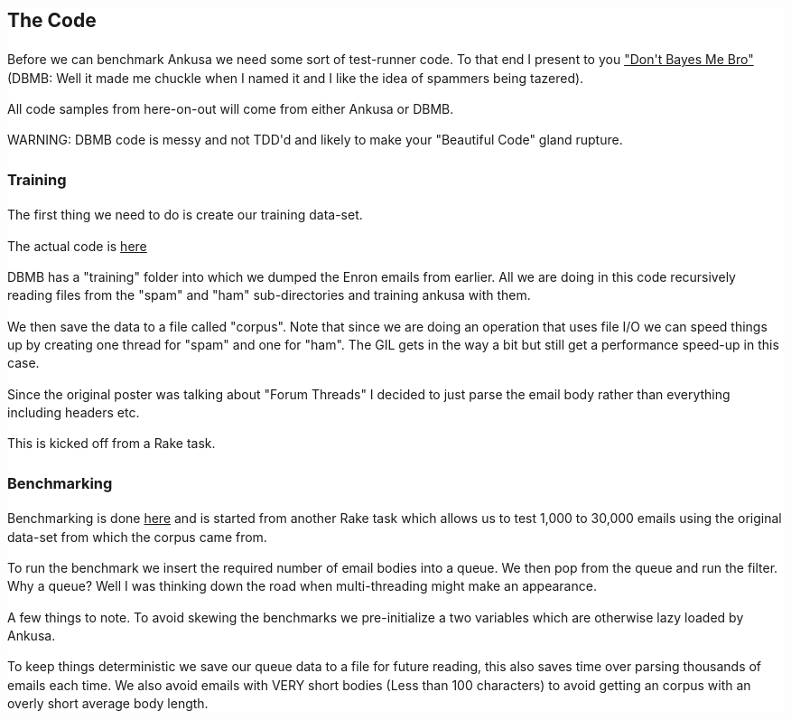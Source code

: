 ## The Code

Before we can benchmark Ankusa we need some sort of test-runner code.
To that end I present to you
["Don't Bayes Me Bro"](https://github.com/rurounijones/dont_bayes_me_bro)
(DBMB: Well it made me chuckle when I named it and I like the idea of
spammers being tazered).

All code samples from here-on-out will come from either Ankusa or DBMB.

WARNING: DBMB code is messy and not TDD'd and likely to make your 
"Beautiful Code" gland rupture.


### Training

The first thing we need to do is create our training data-set.

The actual code is [here](https://github.com/rurounijones/dont_bayes_me_bro/blob/master/lib/dont_bayes_me_bro/trainer.rb)

DBMB has a "training" folder into which we dumped the Enron emails from
earlier. All we are doing in this code recursively reading files from
the "spam" and "ham" sub-directories and training ankusa with them.

We then save the data to a file called "corpus". Note that since we
are doing an operation that uses file I/O we can speed things up by
creating one thread for "spam" and one for "ham". The GIL gets in the
way a bit but still get a performance speed-up in this case.

Since the original poster was talking about "Forum Threads" I decided
to just parse the email body rather than everything including headers
etc.

This is kicked off from a Rake task.

### Benchmarking

Benchmarking is done [here](https://github.com/rurounijones/dont_bayes_me_bro/blob/master/lib/dont_bayes_me_bro/benchmarker.rb)
and is started from another Rake task which allows us to test 1,000
to 30,000 emails using the original data-set from which the corpus
came from.

To run the benchmark we insert the required number of email bodies
into a queue. We then pop from the queue and run the filter. Why a queue?
Well I was thinking down the road when multi-threading might make
an appearance.

A few things to note. To avoid skewing the benchmarks we pre-initialize
a two variables which are otherwise lazy loaded by Ankusa.

To keep things deterministic we save our queue data to a file for
future reading, this also saves time over parsing thousands of emails
each time. We also avoid emails with VERY short bodies (Less than 100
characters) to avoid getting an corpus with an overly short average
body length.
